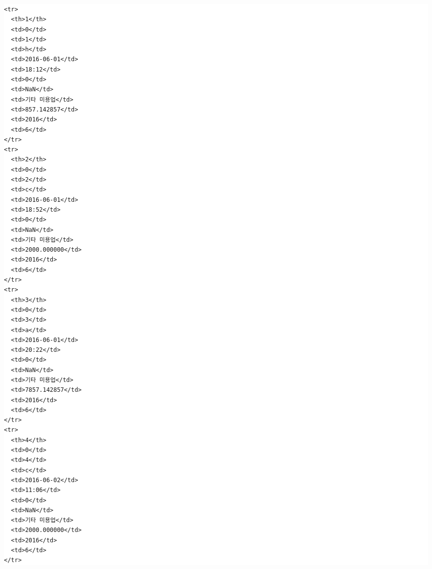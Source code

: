     <tr>
      <th>1</th>
      <td>0</td>
      <td>1</td>
      <td>h</td>
      <td>2016-06-01</td>
      <td>18:12</td>
      <td>0</td>
      <td>NaN</td>
      <td>기타 미용업</td>
      <td>857.142857</td>
      <td>2016</td>
      <td>6</td>
    </tr>
    <tr>
      <th>2</th>
      <td>0</td>
      <td>2</td>
      <td>c</td>
      <td>2016-06-01</td>
      <td>18:52</td>
      <td>0</td>
      <td>NaN</td>
      <td>기타 미용업</td>
      <td>2000.000000</td>
      <td>2016</td>
      <td>6</td>
    </tr>
    <tr>
      <th>3</th>
      <td>0</td>
      <td>3</td>
      <td>a</td>
      <td>2016-06-01</td>
      <td>20:22</td>
      <td>0</td>
      <td>NaN</td>
      <td>기타 미용업</td>
      <td>7857.142857</td>
      <td>2016</td>
      <td>6</td>
    </tr>
    <tr>
      <th>4</th>
      <td>0</td>
      <td>4</td>
      <td>c</td>
      <td>2016-06-02</td>
      <td>11:06</td>
      <td>0</td>
      <td>NaN</td>
      <td>기타 미용업</td>
      <td>2000.000000</td>
      <td>2016</td>
      <td>6</td>
    </tr>
  </tbody>
</table>
</div>
